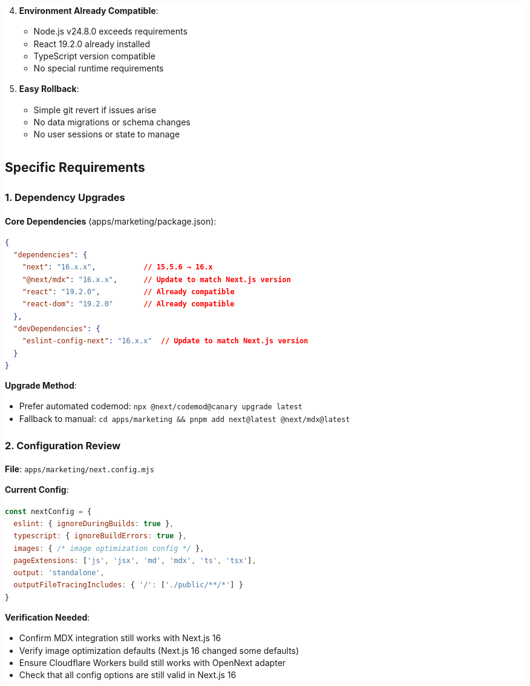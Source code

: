 4. **Environment Already Compatible**:
   - Node.js v24.8.0 exceeds requirements
   - React 19.2.0 already installed
   - TypeScript version compatible
   - No special runtime requirements

5. **Easy Rollback**:
   - Simple git revert if issues arise
   - No data migrations or schema changes
   - No user sessions or state to manage

## Specific Requirements

### 1. Dependency Upgrades

**Core Dependencies** (apps/marketing/package.json):
```json
{
  "dependencies": {
    "next": "16.x.x",           // 15.5.6 → 16.x
    "@next/mdx": "16.x.x",      // Update to match Next.js version
    "react": "19.2.0",          // Already compatible
    "react-dom": "19.2.0"       // Already compatible
  },
  "devDependencies": {
    "eslint-config-next": "16.x.x"  // Update to match Next.js version
  }
}
```

**Upgrade Method**:
- Prefer automated codemod: `npx @next/codemod@canary upgrade latest`
- Fallback to manual: `cd apps/marketing && pnpm add next@latest @next/mdx@latest`

### 2. Configuration Review

**File**: `apps/marketing/next.config.mjs`

**Current Config**:
```javascript
const nextConfig = {
  eslint: { ignoreDuringBuilds: true },
  typescript: { ignoreBuildErrors: true },
  images: { /* image optimization config */ },
  pageExtensions: ['js', 'jsx', 'md', 'mdx', 'ts', 'tsx'],
  output: 'standalone',
  outputFileTracingIncludes: { '/': ['./public/**/*'] }
}
```

**Verification Needed**:
- Confirm MDX integration still works with Next.js 16
- Verify image optimization defaults (Next.js 16 changed some defaults)
- Ensure Cloudflare Workers build still works with OpenNext adapter
- Check that all config options are still valid in Next.js 16
